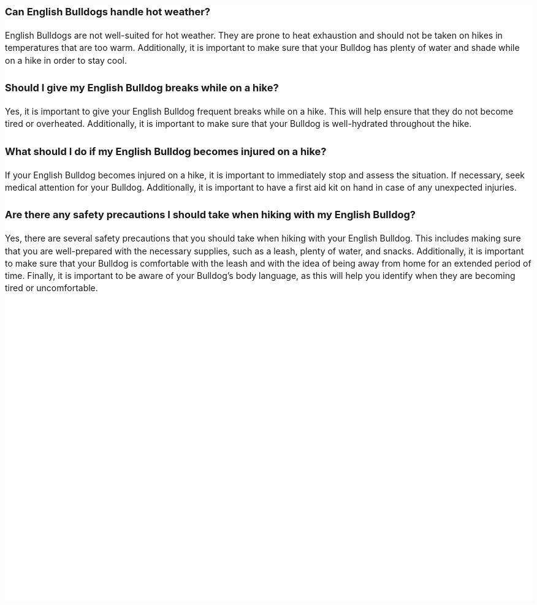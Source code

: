 <h3>Can English Bulldogs handle hot weather?</h3>

English Bulldogs are not well-suited for hot weather. They are prone to heat exhaustion and should not be taken on hikes in temperatures that are too warm. Additionally, it is important to make sure that your Bulldog has plenty of water and shade while on a hike in order to stay cool. 

<h3>Should I give my English Bulldog breaks while on a hike?</h3>

Yes, it is important to give your English Bulldog frequent breaks while on a hike. This will help ensure that they do not become tired or overheated. Additionally, it is important to make sure that your Bulldog is well-hydrated throughout the hike. 

<h3>What should I do if my English Bulldog becomes injured on a hike?</h3>

If your English Bulldog becomes injured on a hike, it is important to immediately stop and assess the situation. If necessary, seek medical attention for your Bulldog. Additionally, it is important to have a first aid kit on hand in case of any unexpected injuries. 

<h3>Are there any safety precautions I should take when hiking with my English Bulldog?</h3>

Yes, there are several safety precautions that you should take when hiking with your English Bulldog. This includes making sure that you are well-prepared with the necessary supplies, such as a leash, plenty of water, and snacks. Additionally, it is important to make sure that your Bulldog is comfortable with the leash and with the idea of being away from home for an extended period of time. Finally, it is important to be aware of your Bulldog’s body language, as this will help you identify when they are becoming tired or uncomfortable.

<div style="position: relative; padding-bottom: 56.25%; overflow: hidden"><iframe src="https://www.youtube.com/embed/vtx2tz_5r2Q" frameborder="0" allow="accelerometer; autoplay; clipboard-write; encrypted-media; gyroscope; picture-in-picture; web-share" allowfullscreen style="position: absolute; top: 0; left: 0; width: 100%; height: 100%;"></iframe>
</div>
